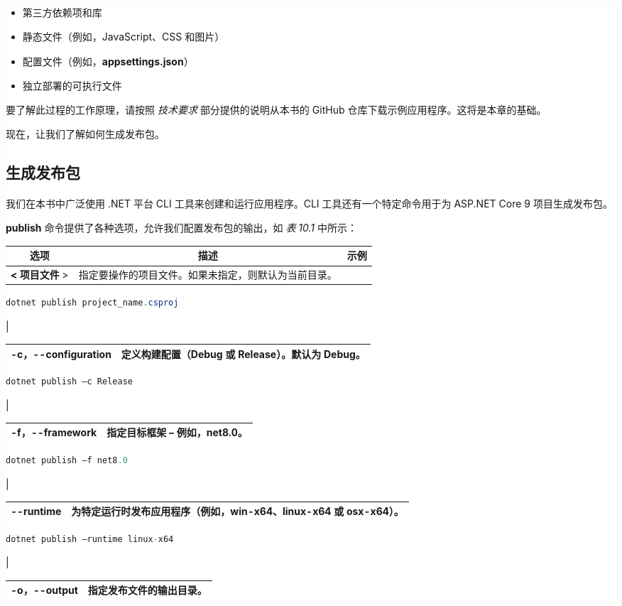 +   第三方依赖项和库

+   静态文件（例如，JavaScript、CSS 和图片）

+   配置文件（例如，**appsettings.json**）

+   独立部署的可执行文件

要了解此过程的工作原理，请按照 *技术要求* 部分提供的说明从本书的 GitHub 仓库下载示例应用程序。这将是本章的基础。

现在，让我们了解如何生成发布包。

## 生成发布包

我们在本书中广泛使用 .NET 平台 CLI 工具来创建和运行应用程序。CLI 工具还有一个特定命令用于为 ASP.NET Core 9 项目生成发布包。

**publish** 命令提供了各种选项，允许我们配置发布包的输出，如 *表 10.1* 中所示：

| **选项** | **描述** | **示例** |
| --- | --- | --- |
| **<** **项目文件** > | 指定要操作的项目文件。如果未指定，则默认为当前目录。 |

```cs
dotnet publish project_name.csproj
```

|

| **-c**，**--configuration** | 定义构建配置（**Debug** 或 **Release**）。默认为 **Debug**。 |
| --- | --- |

```cs
dotnet publish –c Release
```

|

| **-f**，**--framework** | 指定目标框架 – 例如，**net8.0**。 |
| --- | --- |

```cs
dotnet publish –f net8.0
```

|

| **--runtime** | 为特定运行时发布应用程序（例如，**win-x64**、**linux-x64** 或 **osx-x64**）。 |
| --- | --- |

```cs
dotnet publish –runtime linux-x64
```

|

| **-o**，**--output** | 指定发布文件的输出目录。 |
| --- | --- |
